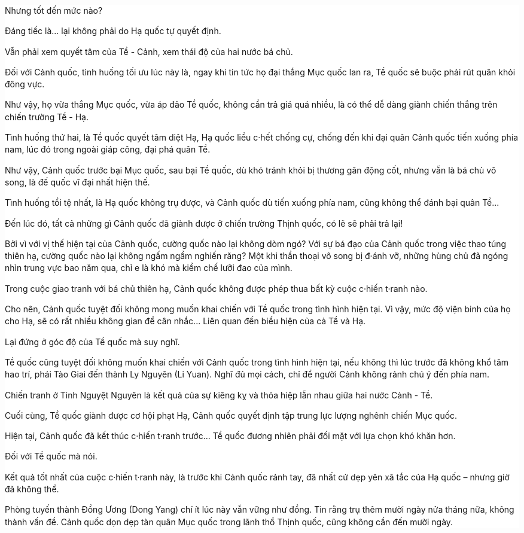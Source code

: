 Nhưng tốt đến mức nào?

Đáng tiếc là... lại không phải do Hạ quốc tự quyết định.

Vẫn phải xem quyết tâm của Tề - Cảnh, xem thái độ của hai nước bá chủ.

Đối với Cảnh quốc, tình huống tối ưu lúc này là, ngay khi tin tức họ đại thắng Mục quốc lan ra, Tề quốc sẽ buộc phải rút quân khỏi đông vực.

Như vậy, họ vừa thắng Mục quốc, vừa áp đảo Tề quốc, không cần trả giá quá nhiều, là có thể dễ dàng giành chiến thắng trên chiến trường Tề - Hạ.

Tình huống thứ hai, là Tề quốc quyết tâm diệt Hạ, Hạ quốc liều c·hết chống cự, chống đến khi đại quân Cảnh quốc tiến xuống phía nam, lúc đó trong ngoài giáp công, đại phá quân Tề.

Như vậy, Cảnh quốc trước bại Mục quốc, sau bại Tề quốc, dù khó tránh khỏi bị thương gân động cốt, nhưng vẫn là bá chủ vô song, là đế quốc vĩ đại nhất hiện thế.

Tình huống tồi tệ nhất, là Hạ quốc không trụ được, và Cảnh quốc dù tiến xuống phía nam, cũng không thể đánh bại quân Tề...

Đến lúc đó, tất cả những gì Cảnh quốc đã giành được ở chiến trường Thịnh quốc, có lẽ sẽ phải trả lại!

Bởi vì với vị thế hiện tại của Cảnh quốc, cường quốc nào lại không dòm ngó? Với sự bá đạo của Cảnh quốc trong việc thao túng thiên hạ, cường quốc nào lại không ngấm ngầm nghiến răng? Một khi thần thoại vô song bị đ·ánh vỡ, những hùng chủ đã ngóng nhìn trung vực bao năm qua, chỉ e là khó mà kiềm chế lưỡi đao của mình.

Trong cuộc giao tranh với bá chủ thiên hạ, Cảnh quốc không được phép thua bất kỳ cuộc c·hiến t·ranh nào.

Cho nên, Cảnh quốc tuyệt đối không mong muốn khai chiến với Tề quốc trong tình hình hiện tại. Vì vậy, mức độ viện binh của họ cho Hạ, sẽ có rất nhiều không gian để cân nhắc... Liên quan đến biểu hiện của cả Tề và Hạ.

Lại đứng ở góc độ của Tề quốc mà suy nghĩ.

Tề quốc cũng tuyệt đối không muốn khai chiến với Cảnh quốc trong tình hình hiện tại, nếu không thì lúc trước đã không khổ tâm hao trí, phái Tào Giai đến thành Ly Nguyên (Li Yuan). Nghĩ đủ mọi cách, chỉ để người Cảnh không rảnh chú ý đến phía nam.

Chiến tranh ở Tinh Nguyệt Nguyên là kết quả của sự kiêng kỵ và thỏa hiệp lẫn nhau giữa hai nước Cảnh - Tề.

Cuối cùng, Tề quốc giành được cơ hội phạt Hạ, Cảnh quốc quyết định tập trung lực lượng nghênh chiến Mục quốc.

Hiện tại, Cảnh quốc đã kết thúc c·hiến t·ranh trước... Tề quốc đương nhiên phải đối mặt với lựa chọn khó khăn hơn.

Đối với Tề quốc mà nói.

Kết quả tốt nhất của cuộc c·hiến t·ranh này, là trước khi Cảnh quốc rảnh tay, đã nhất cử dẹp yên xã tắc của Hạ quốc – nhưng giờ đã không thể.

Phòng tuyến thành Đồng Ương (Dong Yang) chí ít lúc này vẫn vững như đồng. Tin rằng trụ thêm mười ngày nửa tháng nữa, không thành vấn đề. Cảnh quốc dọn dẹp tàn quân Mục quốc trong lãnh thổ Thịnh quốc, cũng không cần đến mười ngày.
